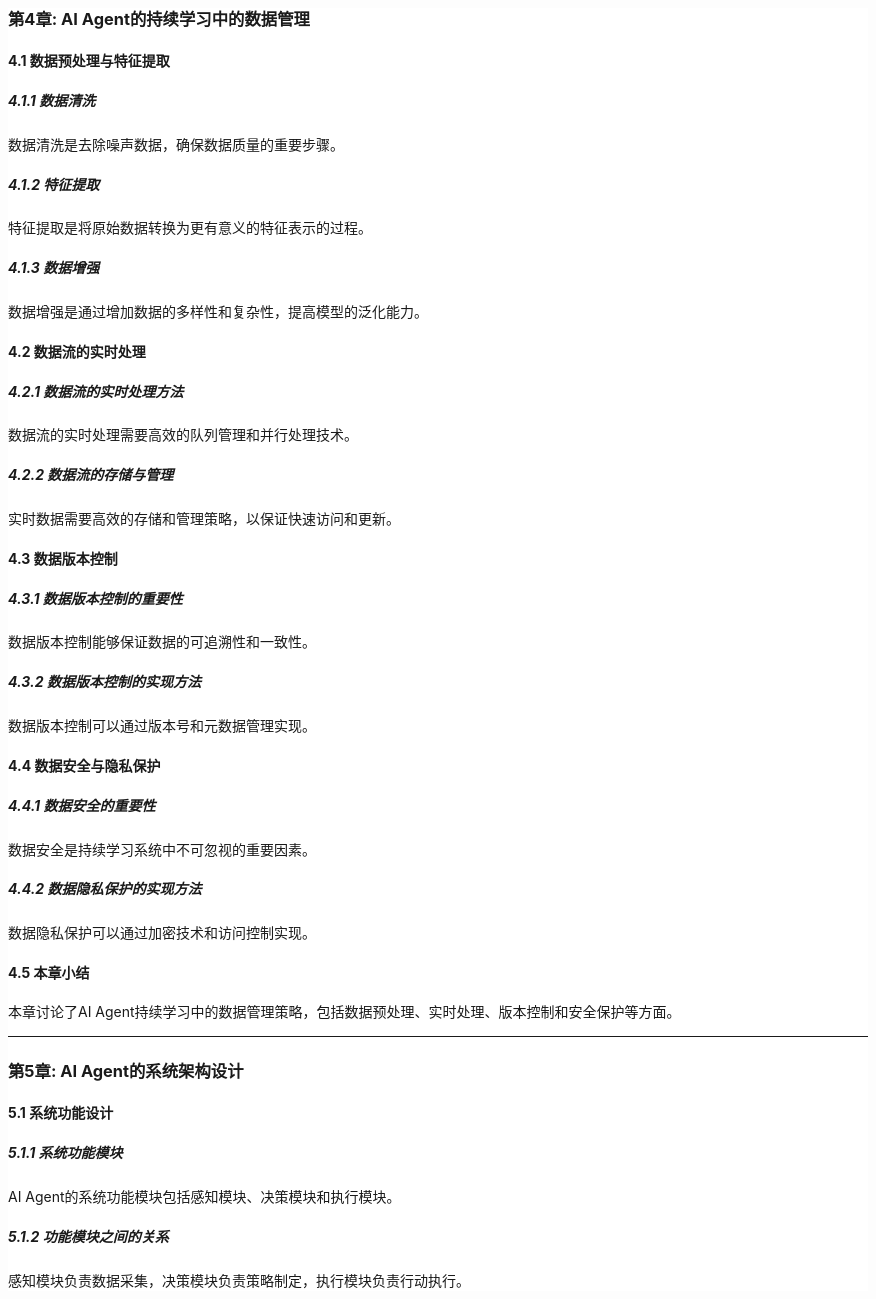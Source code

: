 
### 第4章: AI Agent的持续学习中的数据管理

#### 4.1 数据预处理与特征提取

##### 4.1.1 数据清洗
数据清洗是去除噪声数据，确保数据质量的重要步骤。

##### 4.1.2 特征提取
特征提取是将原始数据转换为更有意义的特征表示的过程。

##### 4.1.3 数据增强
数据增强是通过增加数据的多样性和复杂性，提高模型的泛化能力。

#### 4.2 数据流的实时处理

##### 4.2.1 数据流的实时处理方法
数据流的实时处理需要高效的队列管理和并行处理技术。

##### 4.2.2 数据流的存储与管理
实时数据需要高效的存储和管理策略，以保证快速访问和更新。

#### 4.3 数据版本控制

##### 4.3.1 数据版本控制的重要性
数据版本控制能够保证数据的可追溯性和一致性。

##### 4.3.2 数据版本控制的实现方法
数据版本控制可以通过版本号和元数据管理实现。

#### 4.4 数据安全与隐私保护

##### 4.4.1 数据安全的重要性
数据安全是持续学习系统中不可忽视的重要因素。

##### 4.4.2 数据隐私保护的实现方法
数据隐私保护可以通过加密技术和访问控制实现。

#### 4.5 本章小结
本章讨论了AI Agent持续学习中的数据管理策略，包括数据预处理、实时处理、版本控制和安全保护等方面。

---

### 第5章: AI Agent的系统架构设计

#### 5.1 系统功能设计

##### 5.1.1 系统功能模块
AI Agent的系统功能模块包括感知模块、决策模块和执行模块。

##### 5.1.2 功能模块之间的关系
感知模块负责数据采集，决策模块负责策略制定，执行模块负责行动执行。
